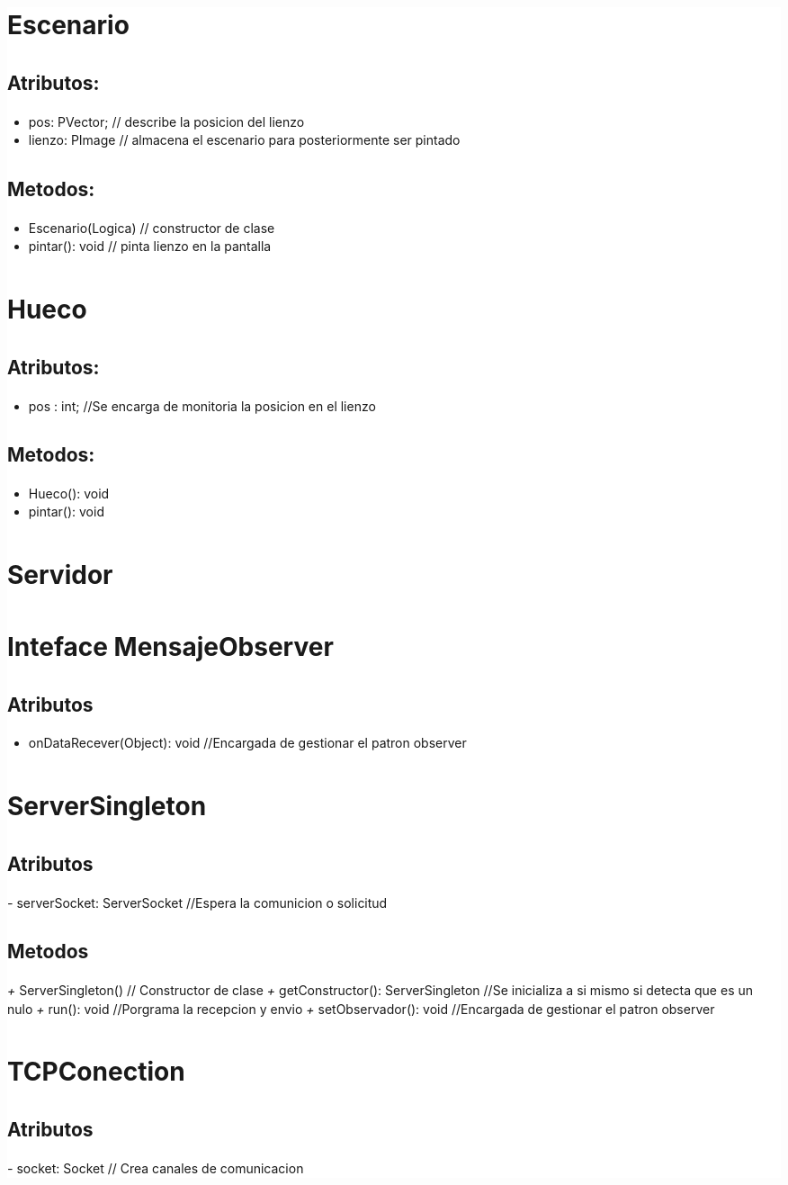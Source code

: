 
# Escenario
## Atributos:
- pos: PVector; // describe la posicion del lienzo
- lienzo: PImage // almacena el escenario para posteriormente ser pintado
## Metodos:
+ Escenario(Logica) // constructor de clase
+ pintar(): void // pinta lienzo en la pantalla


# Hueco
## Atributos:
- pos : int; //Se encarga de monitoria la posicion en el lienzo
## Metodos:
+ Hueco(): void
+ pintar(): void


Servidor
=====

# Inteface MensajeObserver
## Atributos
+ onDataRecever(Object): void //Encargada de gestionar el patron observer

# ServerSingleton
## Atributos
_-_ serverSocket: ServerSocket //Espera la comunicion o solicitud

## Metodos
_+_ ServerSingleton() // Constructor de clase
_+_ getConstructor(): ServerSingleton //Se inicializa a si mismo si detecta que es un nulo
_+_ run(): void //Porgrama la recepcion y envio
_+_ setObservador(): void //Encargada de gestionar el patron observer

# TCPConection
## Atributos
_-_ socket: Socket // Crea canales de comunicacion
